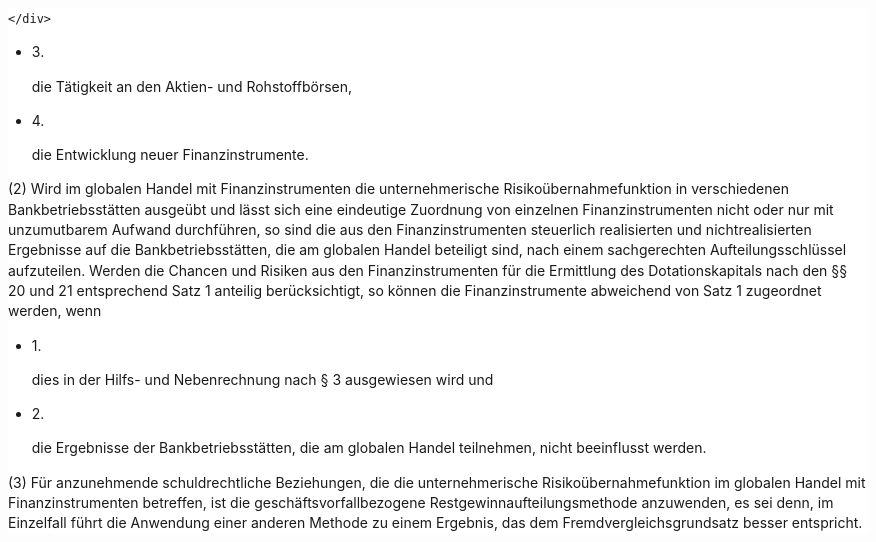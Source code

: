     </div>

  - 3\.
    
    <div style="">
    
    die Tätigkeit an den Aktien- und Rohstoffbörsen,
    
    </div>

  - 4\.
    
    <div style="">
    
    die Entwicklung neuer Finanzinstrumente.
    
    </div>

</div>

<div class="jurAbsatz">

(2) Wird im globalen Handel mit Finanzinstrumenten die unternehmerische
Risikoübernahmefunktion in verschiedenen Bankbetriebsstätten ausgeübt
und lässt sich eine eindeutige Zuordnung von einzelnen
Finanzinstrumenten nicht oder nur mit unzumutbarem Aufwand durchführen,
so sind die aus den Finanzinstrumenten steuerlich realisierten und
nichtrealisierten Ergebnisse auf die Bankbetriebsstätten, die am
globalen Handel beteiligt sind, nach einem sachgerechten
Aufteilungsschlüssel aufzuteilen. Werden die Chancen und Risiken aus
den Finanzinstrumenten für die Ermittlung des Dotationskapitals nach den
§§ 20 und 21 entsprechend Satz 1 anteilig berücksichtigt, so können die
Finanzinstrumente abweichend von Satz 1 zugeordnet werden, wenn

  - 1\.
    
    <div style="">
    
    dies in der Hilfs- und Nebenrechnung nach § 3 ausgewiesen wird und
    
    </div>

  - 2\.
    
    <div style="">
    
    die Ergebnisse der Bankbetriebsstätten, die am globalen Handel
    teilnehmen, nicht beeinflusst werden.
    
    </div>

</div>

<div class="jurAbsatz">

(3) Für anzunehmende schuldrechtliche Beziehungen, die die
unternehmerische Risikoübernahmefunktion im globalen Handel mit
Finanzinstrumenten betreffen, ist die geschäftsvorfallbezogene
Restgewinnaufteilungsmethode anzuwenden, es sei denn, im Einzelfall
führt die Anwendung einer anderen Methode zu einem Ergebnis, das dem
Fremdvergleichsgrundsatz besser entspricht.
